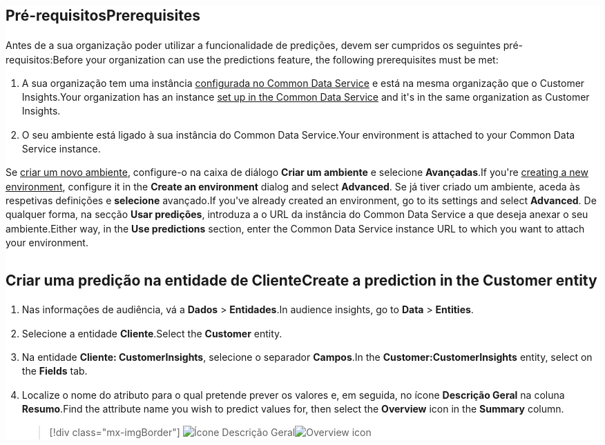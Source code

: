 ## <a name="prerequisites"></a><span data-ttu-id="3a47d-110">Pré-requisitos</span><span class="sxs-lookup"><span data-stu-id="3a47d-110">Prerequisites</span></span>

<span data-ttu-id="3a47d-111">Antes de a sua organização poder utilizar a funcionalidade de predições, devem ser cumpridos os seguintes pré-requisitos:</span><span class="sxs-lookup"><span data-stu-id="3a47d-111">Before your organization can use the predictions feature, the following prerequisites must be met:</span></span>

1. <span data-ttu-id="3a47d-112">A sua organização tem uma instância [configurada no Common Data Service](https://docs.microsoft.com/ai-builder/build-model#prerequisites) e está na mesma organização que o Customer Insights.</span><span class="sxs-lookup"><span data-stu-id="3a47d-112">Your organization has an instance [set up in the Common Data Service](https://docs.microsoft.com/ai-builder/build-model#prerequisites) and it's in the same organization as Customer Insights.</span></span>

2. <span data-ttu-id="3a47d-113">O seu ambiente está ligado à sua instância do Common Data Service.</span><span class="sxs-lookup"><span data-stu-id="3a47d-113">Your environment is attached to your Common Data Service instance.</span></span>

<span data-ttu-id="3a47d-114">Se [criar um novo ambiente](manage-environments.md), configure-o na caixa de diálogo **Criar um ambiente** e selecione **Avançadas**.</span><span class="sxs-lookup"><span data-stu-id="3a47d-114">If you're [creating a new environment](manage-environments.md), configure it in the **Create an environment** dialog and select **Advanced**.</span></span> <span data-ttu-id="3a47d-115">Se já tiver criado um ambiente, aceda às respetivas definições e **selecione** avançado.</span><span class="sxs-lookup"><span data-stu-id="3a47d-115">If you've already created an environment, go to its settings and select **Advanced**.</span></span> <span data-ttu-id="3a47d-116">De qualquer forma, na secção **Usar predições**, introduza a o URL da instância do Common Data Service a que deseja anexar o seu ambiente.</span><span class="sxs-lookup"><span data-stu-id="3a47d-116">Either way, in the **Use predictions** section, enter the Common Data Service instance URL to which you want to attach your environment.</span></span>

## <a name="create-a-prediction-in-the-customer-entity"></a><span data-ttu-id="3a47d-117">Criar uma predição na entidade de Cliente</span><span class="sxs-lookup"><span data-stu-id="3a47d-117">Create a prediction in the Customer entity</span></span>

1. <span data-ttu-id="3a47d-118">Nas informações de audiência, vá a **Dados** > **Entidades**.</span><span class="sxs-lookup"><span data-stu-id="3a47d-118">In audience insights, go to **Data** > **Entities**.</span></span>

2. <span data-ttu-id="3a47d-119">Selecione a entidade **Cliente**.</span><span class="sxs-lookup"><span data-stu-id="3a47d-119">Select the **Customer** entity.</span></span>

3. <span data-ttu-id="3a47d-120">Na entidade **Cliente: CustomerInsights**, selecione o separador **Campos**.</span><span class="sxs-lookup"><span data-stu-id="3a47d-120">In the **Customer:CustomerInsights** entity, select on the **Fields** tab.</span></span>

4. <span data-ttu-id="3a47d-121">Localize o nome do atributo para o qual pretende prever os valores e, em seguida, no ícone **Descrição Geral** na coluna **Resumo**.</span><span class="sxs-lookup"><span data-stu-id="3a47d-121">Find the attribute name you wish to predict values for, then select the **Overview** icon in the **Summary** column.</span></span>
   > [!div class="mx-imgBorder"]
   > <span data-ttu-id="3a47d-122">![Ícone Descrição Geral](media/intelligence-overviewicon.png "Ícone Descrição Geral")</span><span class="sxs-lookup"><span data-stu-id="3a47d-122">![Overview icon](media/intelligence-overviewicon.png "Overview icon")</span></span>
